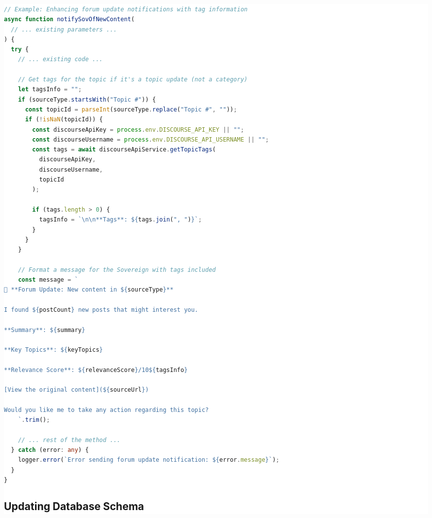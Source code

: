 ```typescript
// Example: Enhancing forum update notifications with tag information
async function notifySovOfNewContent(
  // ... existing parameters ...
) {
  try {
    // ... existing code ...
    
    // Get tags for the topic if it's a topic update (not a category)
    let tagsInfo = "";
    if (sourceType.startsWith("Topic #")) {
      const topicId = parseInt(sourceType.replace("Topic #", ""));
      if (!isNaN(topicId)) {
        const discourseApiKey = process.env.DISCOURSE_API_KEY || "";
        const discourseUsername = process.env.DISCOURSE_API_USERNAME || "";
        const tags = await discourseApiService.getTopicTags(
          discourseApiKey,
          discourseUsername,
          topicId
        );
        
        if (tags.length > 0) {
          tagsInfo = `\n\n**Tags**: ${tags.join(", ")}`;
        }
      }
    }
    
    // Format a message for the Sovereign with tags included
    const message = `
📢 **Forum Update: New content in ${sourceType}**

I found ${postCount} new posts that might interest you.

**Summary**: ${summary}

**Key Topics**: ${keyTopics}

**Relevance Score**: ${relevanceScore}/10${tagsInfo}

[View the original content](${sourceUrl})

Would you like me to take any action regarding this topic?
    `.trim();
    
    // ... rest of the method ...
  } catch (error: any) {
    logger.error(`Error sending forum update notification: ${error.message}`);
  }
}
```

## Updating Database Schema
